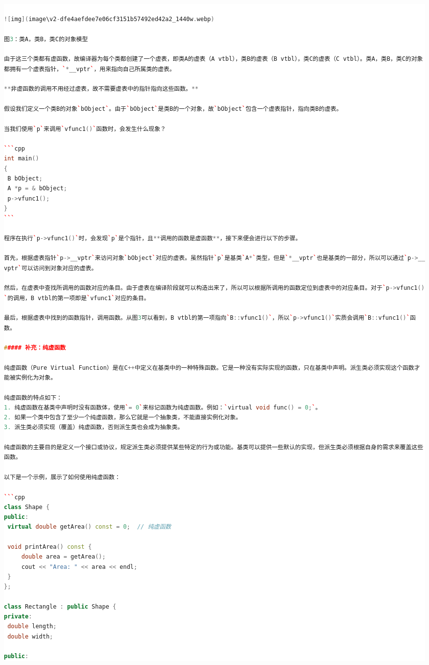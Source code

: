    ````cpp

![img](image\v2-dfe4aefdee7e06cf3151b57492ed42a2_1440w.webp)

图3：类A，类B，类C的对象模型

由于这三个类都有虚函数，故编译器为每个类都创建了一个虚表，即类A的虚表（A vtbl），类B的虚表（B vtbl），类C的虚表（C vtbl）。类A，类B，类C的对象都拥有一个虚表指针，`*__vptr`，用来指向自己所属类的虚表。

**非虚函数的调用不用经过虚表，故不需要虚表中的指针指向这些函数。**

假设我们定义一个类B的对象`bObject`。由于`bObject`是类B的一个对象，故`bObject`包含一个虚表指针，指向类B的虚表。

当我们使用`p`来调用`vfunc1()`函数时，会发生什么现象？

```cpp
int main() 
{
    B bObject;
    A *p = & bObject;
    p->vfunc1();
}
```

程序在执行`p->vfunc1()`时，会发现`p`是个指针，且**调用的函数是虚函数**，接下来便会进行以下的步骤。

首先，根据虚表指针`p->__vptr`来访问对象`bObject`对应的虚表。虽然指针`p`是基类`A*`类型，但是`*__vptr`也是基类的一部分，所以可以通过`p->__vptr`可以访问到对象对应的虚表。

然后，在虚表中查找所调用的函数对应的条目。由于虚表在编译阶段就可以构造出来了，所以可以根据所调用的函数定位到虚表中的对应条目。对于`p->vfunc1()`的调用，B vtbl的第一项即是`vfunc1`对应的条目。

最后，根据虚表中找到的函数指针，调用函数。从图3可以看到，B vtbl的第一项指向`B::vfunc1()`，所以`p->vfunc1()`实质会调用`B::vfunc1()`函数。

##### 补充：纯虚函数

纯虚函数（Pure Virtual Function）是在C++中定义在基类中的一种特殊函数。它是一种没有实际实现的函数，只在基类中声明。派生类必须实现这个函数才能被实例化为对象。

纯虚函数的特点如下：
1. 纯虚函数在基类中声明时没有函数体，使用`= 0`来标记函数为纯虚函数。例如：`virtual void func() = 0;`。
2. 如果一个类中包含了至少一个纯虚函数，那么它就是一个抽象类，不能直接实例化对象。
3. 派生类必须实现（覆盖）纯虚函数，否则派生类也会成为抽象类。

纯虚函数的主要目的是定义一个接口或协议，规定派生类必须提供某些特定的行为或功能。基类可以提供一些默认的实现，但派生类必须根据自身的需求来覆盖这些函数。

以下是一个示例，展示了如何使用纯虚函数：

```cpp
class Shape {
public:
    virtual double getArea() const = 0;  // 纯虚函数

    void printArea() const {
        double area = getArea();
        cout << "Area: " << area << endl;
    }
};

class Rectangle : public Shape {
private:
    double length;
    double width;

public:
   ````